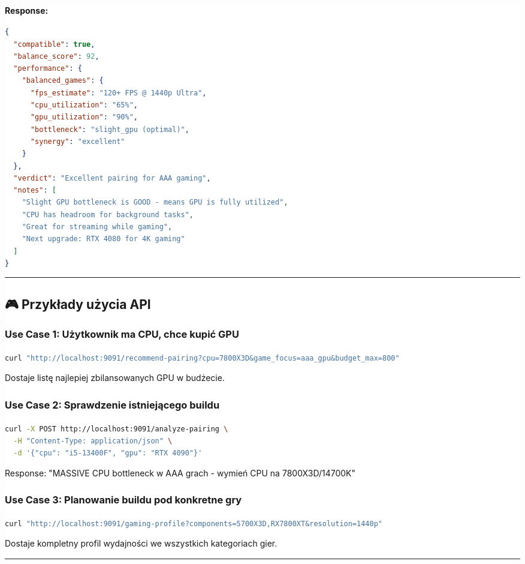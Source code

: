 **Response:**
```json
{
  "compatible": true,
  "balance_score": 92,
  "performance": {
    "balanced_games": {
      "fps_estimate": "120+ FPS @ 1440p Ultra",
      "cpu_utilization": "65%",
      "gpu_utilization": "90%",
      "bottleneck": "slight_gpu (optimal)",
      "synergy": "excellent"
    }
  },
  "verdict": "Excellent pairing for AAA gaming",
  "notes": [
    "Slight GPU bottleneck is GOOD - means GPU is fully utilized",
    "CPU has headroom for background tasks",
    "Great for streaming while gaming",
    "Next upgrade: RTX 4080 for 4K gaming"
  ]
}
```

---

## 🎮 Przykłady użycia API

### Use Case 1: Użytkownik ma CPU, chce kupić GPU

```bash
curl "http://localhost:9091/recommend-pairing?cpu=7800X3D&game_focus=aaa_gpu&budget_max=800"
```

Dostaje listę najlepiej zbilansowanych GPU w budżecie.

### Use Case 2: Sprawdzenie istniejącego buildu

```bash
curl -X POST http://localhost:9091/analyze-pairing \
  -H "Content-Type: application/json" \
  -d '{"cpu": "i5-13400F", "gpu": "RTX 4090"}'
```

Response: "MASSIVE CPU bottleneck w AAA grach - wymień CPU na 7800X3D/14700K"

### Use Case 3: Planowanie buildu pod konkretne gry

```bash
curl "http://localhost:9091/gaming-profile?components=5700X3D,RX7800XT&resolution=1440p"
```

Dostaje kompletny profil wydajności we wszystkich kategoriach gier.

---
